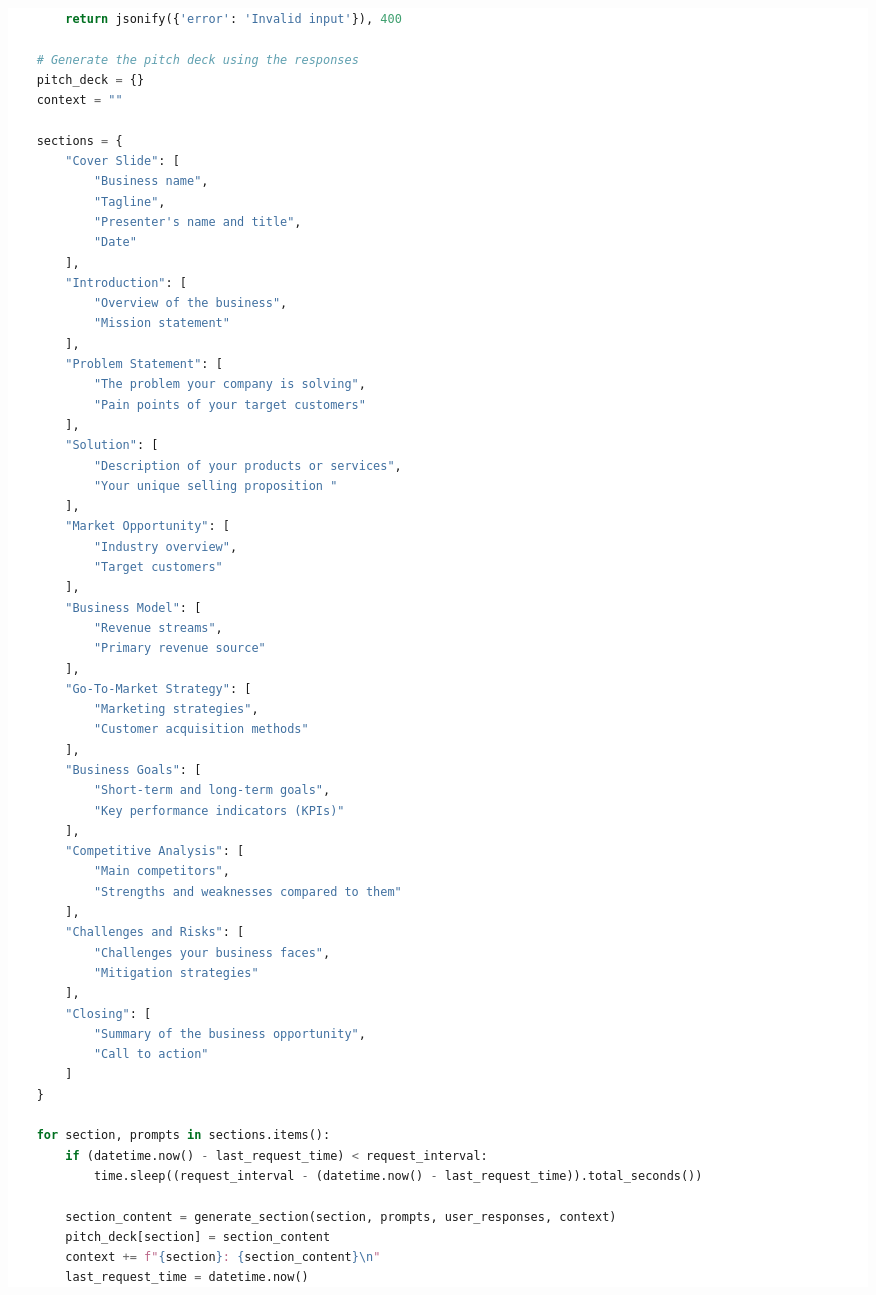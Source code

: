 ```python
        return jsonify({'error': 'Invalid input'}), 400

    # Generate the pitch deck using the responses
    pitch_deck = {}
    context = ""

    sections = {
        "Cover Slide": [
            "Business name",
            "Tagline",
            "Presenter's name and title",
            "Date"
        ],
        "Introduction": [
            "Overview of the business",
            "Mission statement"
        ],
        "Problem Statement": [
            "The problem your company is solving",
            "Pain points of your target customers"
        ],
        "Solution": [
            "Description of your products or services",
            "Your unique selling proposition "
        ],
        "Market Opportunity": [
            "Industry overview",
            "Target customers"
        ],
        "Business Model": [
            "Revenue streams",
            "Primary revenue source"
        ],
        "Go-To-Market Strategy": [
            "Marketing strategies",
            "Customer acquisition methods"
        ],
        "Business Goals": [
            "Short-term and long-term goals",
            "Key performance indicators (KPIs)"
        ],
        "Competitive Analysis": [
            "Main competitors",
            "Strengths and weaknesses compared to them"
        ],
        "Challenges and Risks": [
            "Challenges your business faces",
            "Mitigation strategies"
        ],
        "Closing": [
            "Summary of the business opportunity",
            "Call to action"
        ]
    }

    for section, prompts in sections.items():
        if (datetime.now() - last_request_time) < request_interval:
            time.sleep((request_interval - (datetime.now() - last_request_time)).total_seconds())

        section_content = generate_section(section, prompts, user_responses, context)
        pitch_deck[section] = section_content
        context += f"{section}: {section_content}\n"
        last_request_time = datetime.now()
```